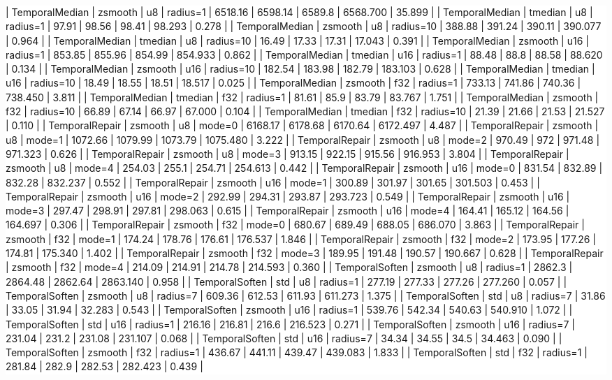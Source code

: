| TemporalMedian | zsmooth | u8 | radius=1 | 6518.16 | 6598.14 | 6589.8 | 6568.700 | 35.899 |
| TemporalMedian | tmedian | u8 | radius=1 | 97.91 | 98.56 | 98.41 | 98.293 | 0.278 |
| TemporalMedian | zsmooth | u8 | radius=10 | 388.88 | 391.24 | 390.11 | 390.077 | 0.964 |
| TemporalMedian | tmedian | u8 | radius=10 | 16.49 | 17.33 | 17.31 | 17.043 | 0.391 |
| TemporalMedian | zsmooth | u16 | radius=1 | 853.85 | 855.96 | 854.99 | 854.933 | 0.862 |
| TemporalMedian | tmedian | u16 | radius=1 | 88.48 | 88.8 | 88.58 | 88.620 | 0.134 |
| TemporalMedian | zsmooth | u16 | radius=10 | 182.54 | 183.98 | 182.79 | 183.103 | 0.628 |
| TemporalMedian | tmedian | u16 | radius=10 | 18.49 | 18.55 | 18.51 | 18.517 | 0.025 |
| TemporalMedian | zsmooth | f32 | radius=1 | 733.13 | 741.86 | 740.36 | 738.450 | 3.811 |
| TemporalMedian | tmedian | f32 | radius=1 | 81.61 | 85.9 | 83.79 | 83.767 | 1.751 |
| TemporalMedian | zsmooth | f32 | radius=10 | 66.89 | 67.14 | 66.97 | 67.000 | 0.104 |
| TemporalMedian | tmedian | f32 | radius=10 | 21.39 | 21.66 | 21.53 | 21.527 | 0.110 |
| TemporalRepair | zsmooth | u8 | mode=0 | 6168.17 | 6178.68 | 6170.64 | 6172.497 | 4.487 |
| TemporalRepair | zsmooth | u8 | mode=1 | 1072.66 | 1079.99 | 1073.79 | 1075.480 | 3.222 |
| TemporalRepair | zsmooth | u8 | mode=2 | 970.49 | 972 | 971.48 | 971.323 | 0.626 |
| TemporalRepair | zsmooth | u8 | mode=3 | 913.15 | 922.15 | 915.56 | 916.953 | 3.804 |
| TemporalRepair | zsmooth | u8 | mode=4 | 254.03 | 255.1 | 254.71 | 254.613 | 0.442 |
| TemporalRepair | zsmooth | u16 | mode=0 | 831.54 | 832.89 | 832.28 | 832.237 | 0.552 |
| TemporalRepair | zsmooth | u16 | mode=1 | 300.89 | 301.97 | 301.65 | 301.503 | 0.453 |
| TemporalRepair | zsmooth | u16 | mode=2 | 292.99 | 294.31 | 293.87 | 293.723 | 0.549 |
| TemporalRepair | zsmooth | u16 | mode=3 | 297.47 | 298.91 | 297.81 | 298.063 | 0.615 |
| TemporalRepair | zsmooth | u16 | mode=4 | 164.41 | 165.12 | 164.56 | 164.697 | 0.306 |
| TemporalRepair | zsmooth | f32 | mode=0 | 680.67 | 689.49 | 688.05 | 686.070 | 3.863 |
| TemporalRepair | zsmooth | f32 | mode=1 | 174.24 | 178.76 | 176.61 | 176.537 | 1.846 |
| TemporalRepair | zsmooth | f32 | mode=2 | 173.95 | 177.26 | 174.81 | 175.340 | 1.402 |
| TemporalRepair | zsmooth | f32 | mode=3 | 189.95 | 191.48 | 190.57 | 190.667 | 0.628 |
| TemporalRepair | zsmooth | f32 | mode=4 | 214.09 | 214.91 | 214.78 | 214.593 | 0.360 |
| TemporalSoften | zsmooth | u8 | radius=1 | 2862.3 | 2864.48 | 2862.64 | 2863.140 | 0.958 |
| TemporalSoften | std | u8 | radius=1 | 277.19 | 277.33 | 277.26 | 277.260 | 0.057 |
| TemporalSoften | zsmooth | u8 | radius=7 | 609.36 | 612.53 | 611.93 | 611.273 | 1.375 |
| TemporalSoften | std | u8 | radius=7 | 31.86 | 33.05 | 31.94 | 32.283 | 0.543 |
| TemporalSoften | zsmooth | u16 | radius=1 | 539.76 | 542.34 | 540.63 | 540.910 | 1.072 |
| TemporalSoften | std | u16 | radius=1 | 216.16 | 216.81 | 216.6 | 216.523 | 0.271 |
| TemporalSoften | zsmooth | u16 | radius=7 | 231.04 | 231.2 | 231.08 | 231.107 | 0.068 |
| TemporalSoften | std | u16 | radius=7 | 34.34 | 34.55 | 34.5 | 34.463 | 0.090 |
| TemporalSoften | zsmooth | f32 | radius=1 | 436.67 | 441.11 | 439.47 | 439.083 | 1.833 |
| TemporalSoften | std | f32 | radius=1 | 281.84 | 282.9 | 282.53 | 282.423 | 0.439 |
